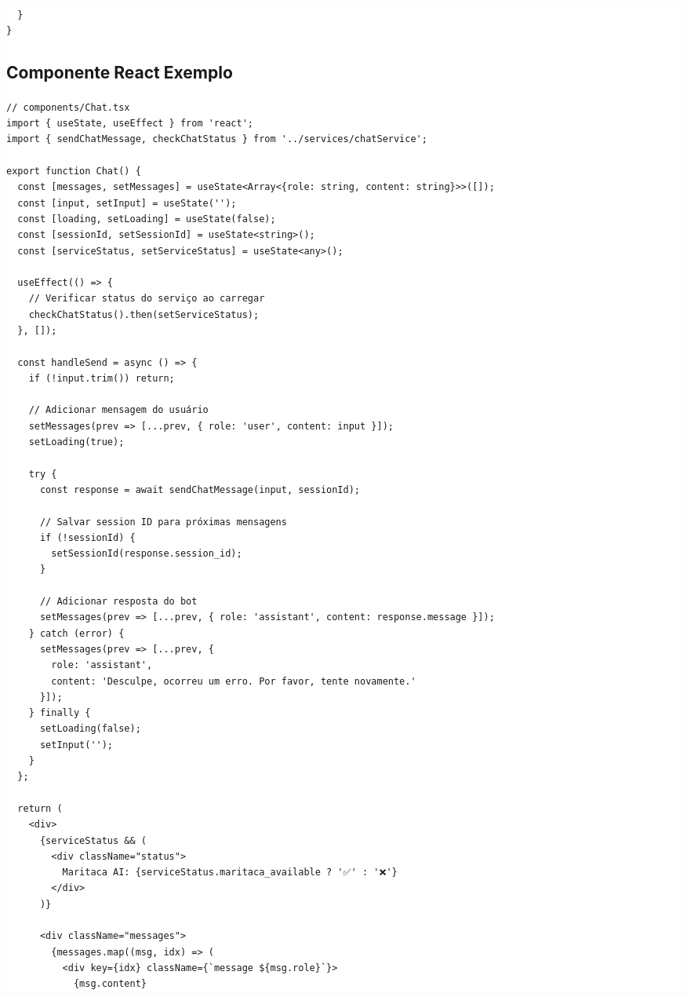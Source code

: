 ```typescript
  }
}
```

## Componente React Exemplo

```tsx
// components/Chat.tsx
import { useState, useEffect } from 'react';
import { sendChatMessage, checkChatStatus } from '../services/chatService';

export function Chat() {
  const [messages, setMessages] = useState<Array<{role: string, content: string}>>([]);
  const [input, setInput] = useState('');
  const [loading, setLoading] = useState(false);
  const [sessionId, setSessionId] = useState<string>();
  const [serviceStatus, setServiceStatus] = useState<any>();

  useEffect(() => {
    // Verificar status do serviço ao carregar
    checkChatStatus().then(setServiceStatus);
  }, []);

  const handleSend = async () => {
    if (!input.trim()) return;

    // Adicionar mensagem do usuário
    setMessages(prev => [...prev, { role: 'user', content: input }]);
    setLoading(true);

    try {
      const response = await sendChatMessage(input, sessionId);
      
      // Salvar session ID para próximas mensagens
      if (!sessionId) {
        setSessionId(response.session_id);
      }

      // Adicionar resposta do bot
      setMessages(prev => [...prev, { role: 'assistant', content: response.message }]);
    } catch (error) {
      setMessages(prev => [...prev, { 
        role: 'assistant', 
        content: 'Desculpe, ocorreu um erro. Por favor, tente novamente.' 
      }]);
    } finally {
      setLoading(false);
      setInput('');
    }
  };

  return (
    <div>
      {serviceStatus && (
        <div className="status">
          Maritaca AI: {serviceStatus.maritaca_available ? '✅' : '❌'}
        </div>
      )}
      
      <div className="messages">
        {messages.map((msg, idx) => (
          <div key={idx} className={`message ${msg.role}`}>
            {msg.content}
```